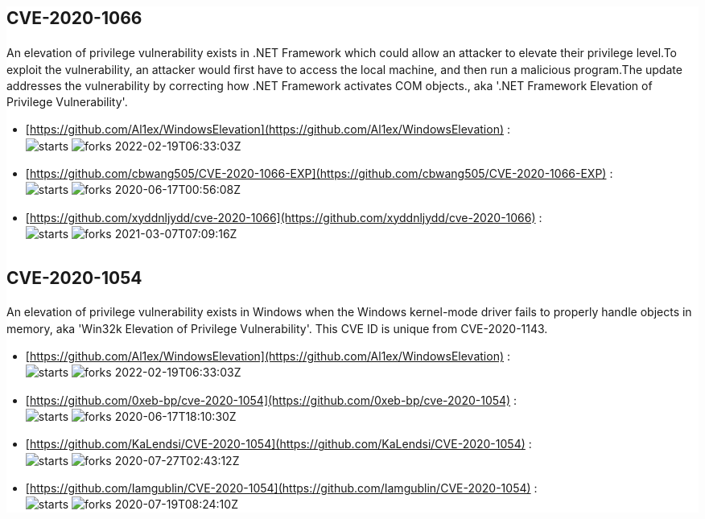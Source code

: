 ## CVE-2020-1066
 An elevation of privilege vulnerability exists in .NET Framework which could allow an attacker to elevate their privilege level.To exploit the vulnerability, an attacker would first have to access the local machine, and then run a malicious program.The update addresses the vulnerability by correcting how .NET Framework activates COM objects., aka '.NET Framework Elevation of Privilege Vulnerability'.

- [https://github.com/Al1ex/WindowsElevation](https://github.com/Al1ex/WindowsElevation) :  
![starts](https://img.shields.io/github/stars/Al1ex/WindowsElevation.svg) 
![forks](https://img.shields.io/github/forks/Al1ex/WindowsElevation.svg) 
2022-02-19T06:33:03Z

- [https://github.com/cbwang505/CVE-2020-1066-EXP](https://github.com/cbwang505/CVE-2020-1066-EXP) :  
![starts](https://img.shields.io/github/stars/cbwang505/CVE-2020-1066-EXP.svg) 
![forks](https://img.shields.io/github/forks/cbwang505/CVE-2020-1066-EXP.svg) 
2020-06-17T00:56:08Z

- [https://github.com/xyddnljydd/cve-2020-1066](https://github.com/xyddnljydd/cve-2020-1066) :  
![starts](https://img.shields.io/github/stars/xyddnljydd/cve-2020-1066.svg) 
![forks](https://img.shields.io/github/forks/xyddnljydd/cve-2020-1066.svg) 
2021-03-07T07:09:16Z

## CVE-2020-1054
 An elevation of privilege vulnerability exists in Windows when the Windows kernel-mode driver fails to properly handle objects in memory, aka 'Win32k Elevation of Privilege Vulnerability'. This CVE ID is unique from CVE-2020-1143.

- [https://github.com/Al1ex/WindowsElevation](https://github.com/Al1ex/WindowsElevation) :  
![starts](https://img.shields.io/github/stars/Al1ex/WindowsElevation.svg) 
![forks](https://img.shields.io/github/forks/Al1ex/WindowsElevation.svg) 
2022-02-19T06:33:03Z

- [https://github.com/0xeb-bp/cve-2020-1054](https://github.com/0xeb-bp/cve-2020-1054) :  
![starts](https://img.shields.io/github/stars/0xeb-bp/cve-2020-1054.svg) 
![forks](https://img.shields.io/github/forks/0xeb-bp/cve-2020-1054.svg) 
2020-06-17T18:10:30Z

- [https://github.com/KaLendsi/CVE-2020-1054](https://github.com/KaLendsi/CVE-2020-1054) :  
![starts](https://img.shields.io/github/stars/KaLendsi/CVE-2020-1054.svg) 
![forks](https://img.shields.io/github/forks/KaLendsi/CVE-2020-1054.svg) 
2020-07-27T02:43:12Z

- [https://github.com/Iamgublin/CVE-2020-1054](https://github.com/Iamgublin/CVE-2020-1054) :  
![starts](https://img.shields.io/github/stars/Iamgublin/CVE-2020-1054.svg) 
![forks](https://img.shields.io/github/forks/Iamgublin/CVE-2020-1054.svg) 
2020-07-19T08:24:10Z

